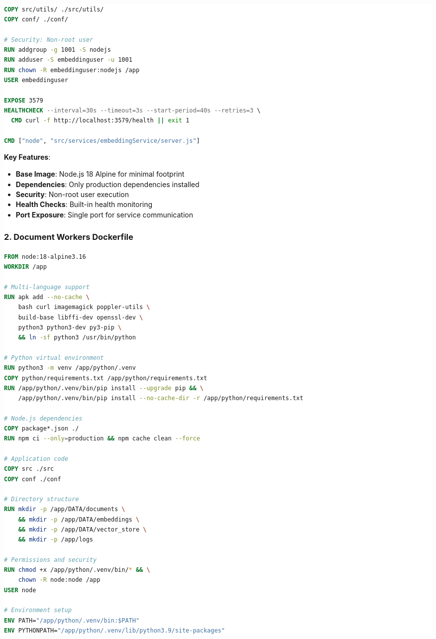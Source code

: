 ```dockerfile
COPY src/utils/ ./src/utils/
COPY conf/ ./conf/

# Security: Non-root user
RUN addgroup -g 1001 -S nodejs
RUN adduser -S embeddinguser -u 1001
RUN chown -R embeddinguser:nodejs /app
USER embeddinguser

EXPOSE 3579
HEALTHCHECK --interval=30s --timeout=3s --start-period=40s --retries=3 \
  CMD curl -f http://localhost:3579/health || exit 1

CMD ["node", "src/services/embeddingService/server.js"]
```

**Key Features**:
- **Base Image**: Node.js 18 Alpine for minimal footprint
- **Dependencies**: Only production dependencies installed
- **Security**: Non-root user execution
- **Health Checks**: Built-in health monitoring
- **Port Exposure**: Single port for service communication

### 2. Document Workers Dockerfile

```dockerfile
FROM node:18-alpine3.16
WORKDIR /app

# Multi-language support
RUN apk add --no-cache \
    bash curl imagemagick poppler-utils \
    build-base libffi-dev openssl-dev \
    python3 python3-dev py3-pip \
    && ln -sf python3 /usr/bin/python

# Python virtual environment
RUN python3 -m venv /app/python/.venv
COPY python/requirements.txt /app/python/requirements.txt
RUN /app/python/.venv/bin/pip install --upgrade pip && \
    /app/python/.venv/bin/pip install --no-cache-dir -r /app/python/requirements.txt

# Node.js dependencies
COPY package*.json ./
RUN npm ci --only=production && npm cache clean --force

# Application code
COPY src ./src
COPY conf ./conf

# Directory structure
RUN mkdir -p /app/DATA/documents \
    && mkdir -p /app/DATA/embeddings \
    && mkdir -p /app/DATA/vector_store \
    && mkdir -p /app/logs

# Permissions and security
RUN chmod +x /app/python/.venv/bin/* && \
    chown -R node:node /app
USER node

# Environment setup
ENV PATH="/app/python/.venv/bin:$PATH"
ENV PYTHONPATH="/app/python/.venv/lib/python3.9/site-packages"
```